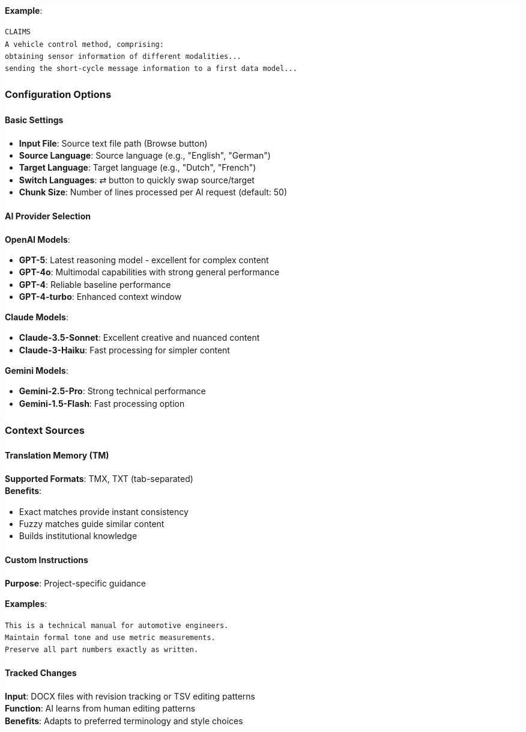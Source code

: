 **Example**:
```
CLAIMS
A vehicle control method, comprising:
obtaining sensor information of different modalities...
sending the short-cycle message information to a first data model...
```

### Configuration Options

#### Basic Settings
- **Input File**: Source text file path (Browse button)
- **Source Language**: Source language (e.g., "English", "German")
- **Target Language**: Target language (e.g., "Dutch", "French")
- **Switch Languages**: ⇄ button to quickly swap source/target
- **Chunk Size**: Number of lines processed per AI request (default: 50)

#### AI Provider Selection

**OpenAI Models**:
- **GPT-5**: Latest reasoning model - excellent for complex content
- **GPT-4o**: Multimodal capabilities with strong general performance
- **GPT-4**: Reliable baseline performance
- **GPT-4-turbo**: Enhanced context window

**Claude Models**:
- **Claude-3.5-Sonnet**: Excellent creative and nuanced content
- **Claude-3-Haiku**: Fast processing for simpler content

**Gemini Models**:
- **Gemini-2.5-Pro**: Strong technical performance
- **Gemini-1.5-Flash**: Fast processing option

### Context Sources

#### Translation Memory (TM)
**Supported Formats**: TMX, TXT (tab-separated)  
**Benefits**: 
- Exact matches provide instant consistency
- Fuzzy matches guide similar content
- Builds institutional knowledge

#### Custom Instructions
**Purpose**: Project-specific guidance

**Examples**:
```
This is a technical manual for automotive engineers.
Maintain formal tone and use metric measurements.
Preserve all part numbers exactly as written.
```

#### Tracked Changes
**Input**: DOCX files with revision tracking or TSV editing patterns  
**Function**: AI learns from human editing patterns  
**Benefits**: Adapts to preferred terminology and style choices
